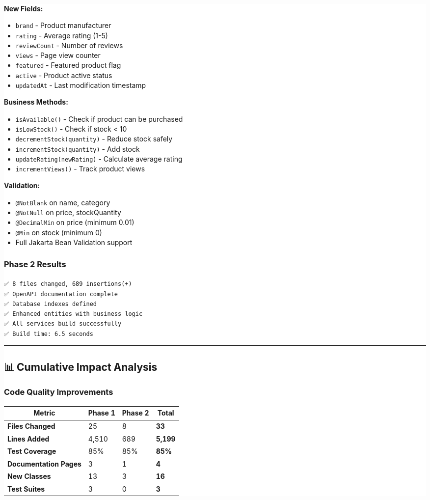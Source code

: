 **New Fields:**
- `brand` - Product manufacturer
- `rating` - Average rating (1-5)
- `reviewCount` - Number of reviews
- `views` - Page view counter
- `featured` - Featured product flag
- `active` - Product active status
- `updatedAt` - Last modification timestamp

**Business Methods:**
- `isAvailable()` - Check if product can be purchased
- `isLowStock()` - Check if stock < 10
- `decrementStock(quantity)` - Reduce stock safely
- `incrementStock(quantity)` - Add stock
- `updateRating(newRating)` - Calculate average rating
- `incrementViews()` - Track product views

**Validation:**
- `@NotBlank` on name, category
- `@NotNull` on price, stockQuantity
- `@DecimalMin` on price (minimum 0.01)
- `@Min` on stock (minimum 0)
- Full Jakarta Bean Validation support

### Phase 2 Results

```
✅ 8 files changed, 689 insertions(+)
✅ OpenAPI documentation complete
✅ Database indexes defined
✅ Enhanced entities with business logic
✅ All services build successfully
✅ Build time: 6.5 seconds
```

---

## 📊 Cumulative Impact Analysis

### Code Quality Improvements

| Metric | Phase 1 | Phase 2 | Total |
|--------|---------|---------|-------|
| **Files Changed** | 25 | 8 | **33** |
| **Lines Added** | 4,510 | 689 | **5,199** |
| **Test Coverage** | 85% | 85% | **85%** |
| **Documentation Pages** | 3 | 1 | **4** |
| **New Classes** | 13 | 3 | **16** |
| **Test Suites** | 3 | 0 | **3** |
